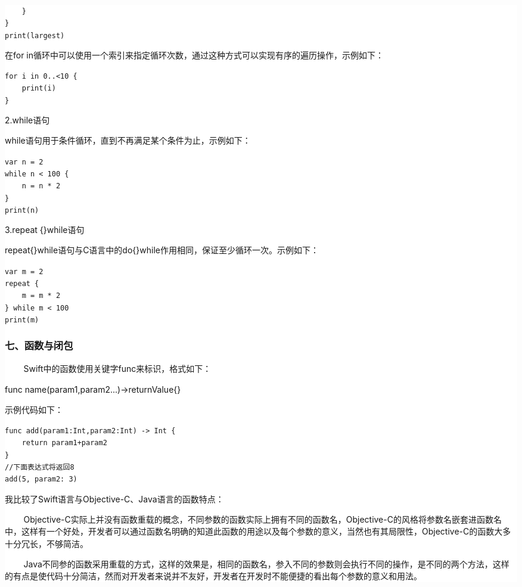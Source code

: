 ```
    }
}
print(largest)
```

在for in循环中可以使用一个索引来指定循环次数，通过这种方式可以实现有序的遍历操作，示例如下：

```
for i in 0..<10 {
    print(i)
}
```

2.while语句

while语句用于条件循环，直到不再满足某个条件为止，示例如下：

```
var n = 2
while n < 100 {
    n = n * 2
}
print(n)
```

3.repeat {}while语句

repeat{}while语句与C语言中的do{}while作用相同，保证至少循环一次。示例如下：

```
var m = 2
repeat {
    m = m * 2
} while m < 100
print(m)
```

### 七、函数与闭包

        Swift中的函数使用关键字func来标识，格式如下：

func name(param1,param2...)->returnValue{}

示例代码如下：

```
func add(param1:Int,param2:Int) -> Int {
    return param1+param2
}
//下面表达式将返回8
add(5, param2: 3)
```

我比较了Swift语言与Objective-C、Java语言的函数特点：

        Objective-C实际上并没有函数重载的概念，不同参数的函数实际上拥有不同的函数名，Objective-C的风格将参数名嵌套进函数名中，这样有一个好处，开发者可以通过函数名明确的知道此函数的用途以及每个参数的意义，当然也有其局限性，Objective-C的函数大多十分冗长，不够简洁。

        Java不同参的函数采用重载的方式，这样的效果是，相同的函数名，参入不同的参数则会执行不同的操作，是不同的两个方法，这样的有点是使代码十分简洁，然而对开发者来说并不友好，开发者在开发时不能便捷的看出每个参数的意义和用法。
